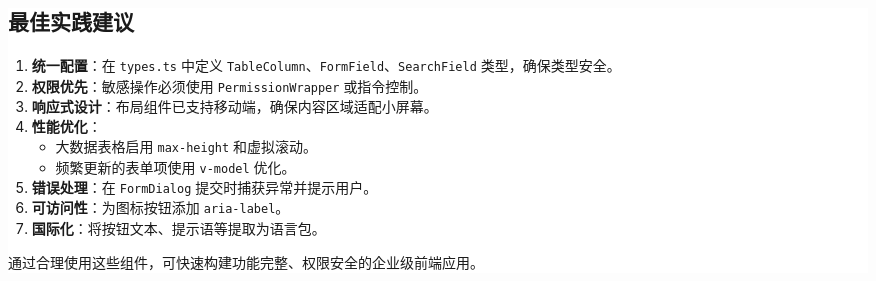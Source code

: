 ## 最佳实践建议

1. **统一配置**：在 `types.ts` 中定义 `TableColumn`、`FormField`、`SearchField` 类型，确保类型安全。
2. **权限优先**：敏感操作必须使用 `PermissionWrapper` 或指令控制。
3. **响应式设计**：布局组件已支持移动端，确保内容区域适配小屏幕。
4. **性能优化**：
   - 大数据表格启用 `max-height` 和虚拟滚动。
   - 频繁更新的表单项使用 `v-model` 优化。
5. **错误处理**：在 `FormDialog` 提交时捕获异常并提示用户。
6. **可访问性**：为图标按钮添加 `aria-label`。
7. **国际化**：将按钮文本、提示语等提取为语言包。

通过合理使用这些组件，可快速构建功能完整、权限安全的企业级前端应用。